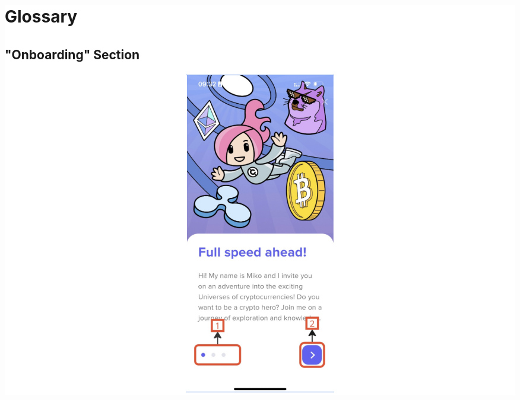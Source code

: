 # Glossary


## "Onboarding" Section

<p align="center">
<img src="Images/Onboarding_Section/Onboarding_{Name}_Screen_1.png" alt="Onboarding Screen 1" width="250" />